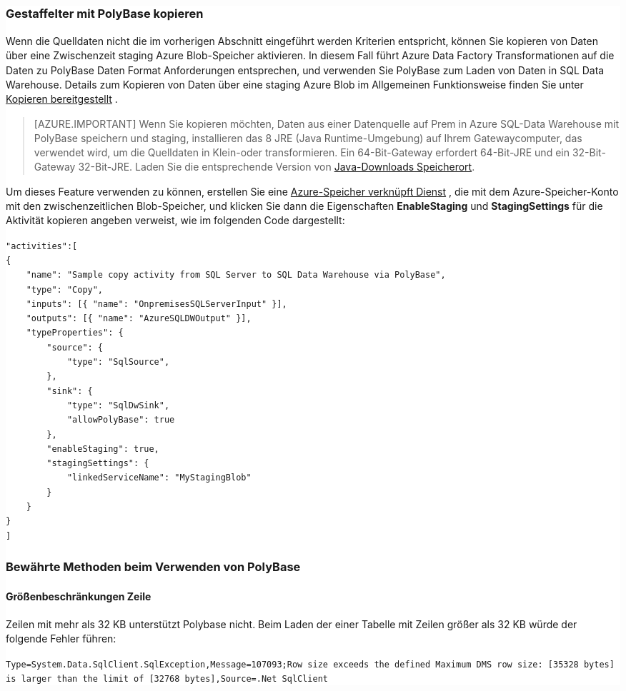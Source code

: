 ### <a name="staged-copy-using-polybase"></a>Gestaffelter mit PolyBase kopieren
Wenn die Quelldaten nicht die im vorherigen Abschnitt eingeführt werden Kriterien entspricht, können Sie kopieren von Daten über eine Zwischenzeit staging Azure Blob-Speicher aktivieren. In diesem Fall führt Azure Data Factory Transformationen auf die Daten zu PolyBase Daten Format Anforderungen entsprechen, und verwenden Sie PolyBase zum Laden von Daten in SQL Data Warehouse. Details zum Kopieren von Daten über eine staging Azure Blob im Allgemeinen Funktionsweise finden Sie unter [Kopieren bereitgestellt](data-factory-copy-activity-performance.md#staged-copy) .

> [AZURE.IMPORTANT] Wenn Sie kopieren möchten, Daten aus einer Datenquelle auf Prem in Azure SQL-Data Warehouse mit PolyBase speichern und staging, installieren das 8 JRE (Java Runtime-Umgebung) auf Ihrem Gatewaycomputer, das verwendet wird, um die Quelldaten in Klein-oder transformieren. Ein 64-Bit-Gateway erfordert 64-Bit-JRE und ein 32-Bit-Gateway 32-Bit-JRE. Laden Sie die entsprechende Version von [Java-Downloads Speicherort](http://go.microsoft.com/fwlink/?LinkId=808605).

Um dieses Feature verwenden zu können, erstellen Sie eine [Azure-Speicher verknüpft Dienst](data-factory-azure-blob-connector.md#azure-storage-linked-service) , die mit dem Azure-Speicher-Konto mit den zwischenzeitlichen Blob-Speicher, und klicken Sie dann die Eigenschaften **EnableStaging** und **StagingSettings** für die Aktivität kopieren angeben verweist, wie im folgenden Code dargestellt:

    "activities":[  
    {
        "name": "Sample copy activity from SQL Server to SQL Data Warehouse via PolyBase",
        "type": "Copy",
        "inputs": [{ "name": "OnpremisesSQLServerInput" }],
        "outputs": [{ "name": "AzureSQLDWOutput" }],
        "typeProperties": {
            "source": {
                "type": "SqlSource",
            },
            "sink": {
                "type": "SqlDwSink",
                "allowPolyBase": true
            },
            "enableStaging": true,
            "stagingSettings": {
                "linkedServiceName": "MyStagingBlob"
            }
        }
    }
    ]


### <a name="best-practices-when-using-polybase"></a>Bewährte Methoden beim Verwenden von PolyBase

#### <a name="row-size-limitation"></a>Größenbeschränkungen Zeile
Zeilen mit mehr als 32 KB unterstützt Polybase nicht. Beim Laden der einer Tabelle mit Zeilen größer als 32 KB würde der folgende Fehler führen: 

    Type=System.Data.SqlClient.SqlException,Message=107093;Row size exceeds the defined Maximum DMS row size: [35328 bytes] is larger than the limit of [32768 bytes],Source=.Net SqlClient
